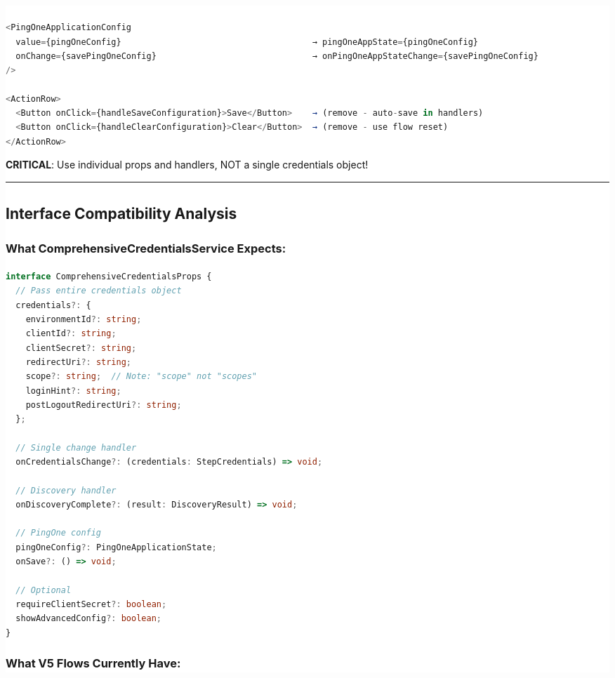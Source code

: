 ```typescript

<PingOneApplicationConfig
  value={pingOneConfig}                                      → pingOneAppState={pingOneConfig}
  onChange={savePingOneConfig}                               → onPingOneAppStateChange={savePingOneConfig}
/>

<ActionRow>
  <Button onClick={handleSaveConfiguration}>Save</Button>    → (remove - auto-save in handlers)
  <Button onClick={handleClearConfiguration}>Clear</Button>  → (remove - use flow reset)
</ActionRow>
```

**CRITICAL**: Use individual props and handlers, NOT a single credentials object!

---

## Interface Compatibility Analysis

### What ComprehensiveCredentialsService Expects:

```typescript
interface ComprehensiveCredentialsProps {
  // Pass entire credentials object
  credentials?: {
    environmentId?: string;
    clientId?: string;
    clientSecret?: string;
    redirectUri?: string;
    scope?: string;  // Note: "scope" not "scopes"
    loginHint?: string;
    postLogoutRedirectUri?: string;
  };
  
  // Single change handler
  onCredentialsChange?: (credentials: StepCredentials) => void;
  
  // Discovery handler
  onDiscoveryComplete?: (result: DiscoveryResult) => void;
  
  // PingOne config
  pingOneConfig?: PingOneApplicationState;
  onSave?: () => void;
  
  // Optional
  requireClientSecret?: boolean;
  showAdvancedConfig?: boolean;
}
```

### What V5 Flows Currently Have:
